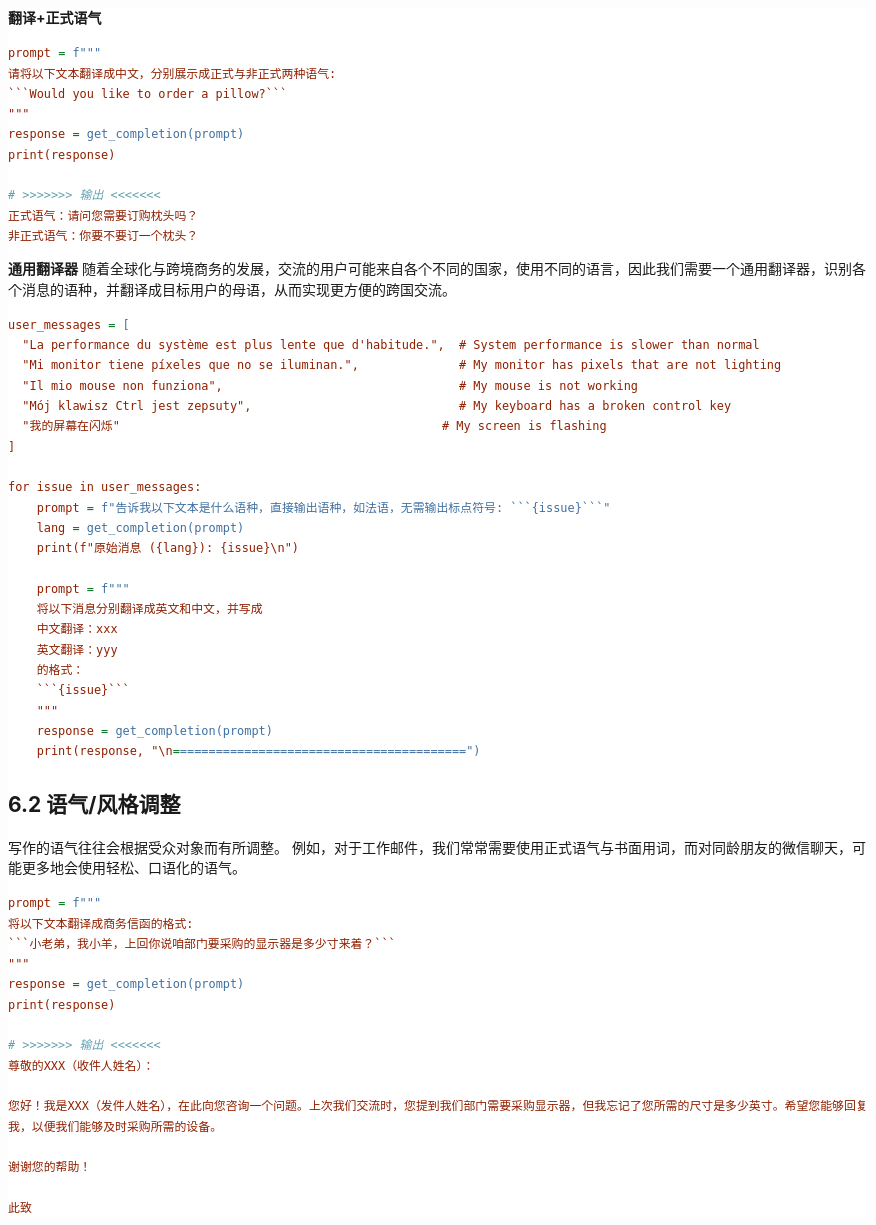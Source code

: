**翻译+正式语气**

````ini
prompt = f"""
请将以下文本翻译成中文，分别展示成正式与非正式两种语气:
```Would you like to order a pillow?```
"""
response = get_completion(prompt)
print(response)

# >>>>>>> 输出 <<<<<<<
正式语气：请问您需要订购枕头吗？
非正式语气：你要不要订一个枕头？
````

**通用翻译器**
随着全球化与跨境商务的发展，交流的用户可能来自各个不同的国家，使用不同的语言，因此我们需要一个通用翻译器，识别各个消息的语种，并翻译成目标用户的母语，从而实现更方便的跨国交流。

````ini
user_messages = [
  "La performance du système est plus lente que d'habitude.",  # System performance is slower than normal
  "Mi monitor tiene píxeles que no se iluminan.",              # My monitor has pixels that are not lighting
  "Il mio mouse non funziona",                                 # My mouse is not working
  "Mój klawisz Ctrl jest zepsuty",                             # My keyboard has a broken control key
  "我的屏幕在闪烁"                                             # My screen is flashing
]

for issue in user_messages:
    prompt = f"告诉我以下文本是什么语种，直接输出语种，如法语，无需输出标点符号: ```{issue}```"
    lang = get_completion(prompt)
    print(f"原始消息 ({lang}): {issue}\n")

    prompt = f"""
    将以下消息分别翻译成英文和中文，并写成
    中文翻译：xxx
    英文翻译：yyy
    的格式：
    ```{issue}```
    """
    response = get_completion(prompt)
    print(response, "\n=========================================")
````

## 6.2 语气/风格调整

写作的语气往往会根据受众对象而有所调整。
例如，对于工作邮件，我们常常需要使用正式语气与书面用词，而对同龄朋友的微信聊天，可能更多地会使用轻松、口语化的语气。

````ini
prompt = f"""
将以下文本翻译成商务信函的格式:
```小老弟，我小羊，上回你说咱部门要采购的显示器是多少寸来着？```
"""
response = get_completion(prompt)
print(response)

# >>>>>>> 输出 <<<<<<<
尊敬的XXX（收件人姓名）：

您好！我是XXX（发件人姓名），在此向您咨询一个问题。上次我们交流时，您提到我们部门需要采购显示器，但我忘记了您所需的尺寸是多少英寸。希望您能够回复我，以便我们能够及时采购所需的设备。

谢谢您的帮助！

此致
````